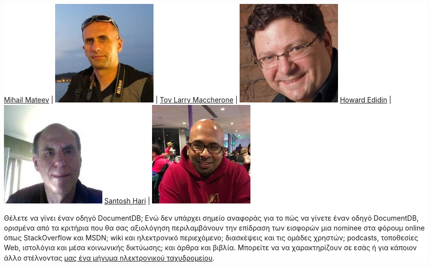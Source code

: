  [Mihail Mateev](https://twitter.com/mihailmateev) | [![Mihail Mateev](./media/documentdb-community/wizard-mihail-mateev.jpg)](https://twitter.com/mihailmateev) |
 [Τον Larry Maccherone](https://twitter.com/lmaccherone) | [![Τον Larry Maccherone](./media/documentdb-community/wizard-larry-maccherone.jpg)](https://twitter.com/lmaccherone) 
 [Howard Edidin](https://twitter.com/hsedidin) | [![Howard Edidin](./media/documentdb-community/wizard-howard-edidin.jpg)](https://twitter.com/hsedidin) 
 [Santosh Hari](https://twitter.com/_s_hari) | [![Santosh Hari](./media/documentdb-community/wizard-santosh-hari.jpg)](https://twitter.com/_s_hari) 

Θέλετε να γίνει έναν οδηγό DocumentDB; Ενώ δεν υπάρχει σημείο αναφοράς για το πώς να γίνετε έναν οδηγό DocumentDB, ορισμένα από τα κριτήρια που θα σας αξιολόγηση περιλαμβάνουν την επίδραση των εισφορών μια nominee στα φόρουμ online όπως StackOverflow και MSDN; wiki και ηλεκτρονικό περιεχόμενο; διασκέψεις και τις ομάδες χρηστών; podcasts, τοποθεσίες Web, ιστολόγια και μέσα κοινωνικής δικτύωσης; και άρθρα και βιβλία. Μπορείτε να να χαρακτηρίζουν σε εσάς ή για κάποιον άλλο στέλνοντας [μας ένα μήνυμα ηλεκτρονικού ταχυδρομείου](mailto:askdocdb@microsoft.com).
